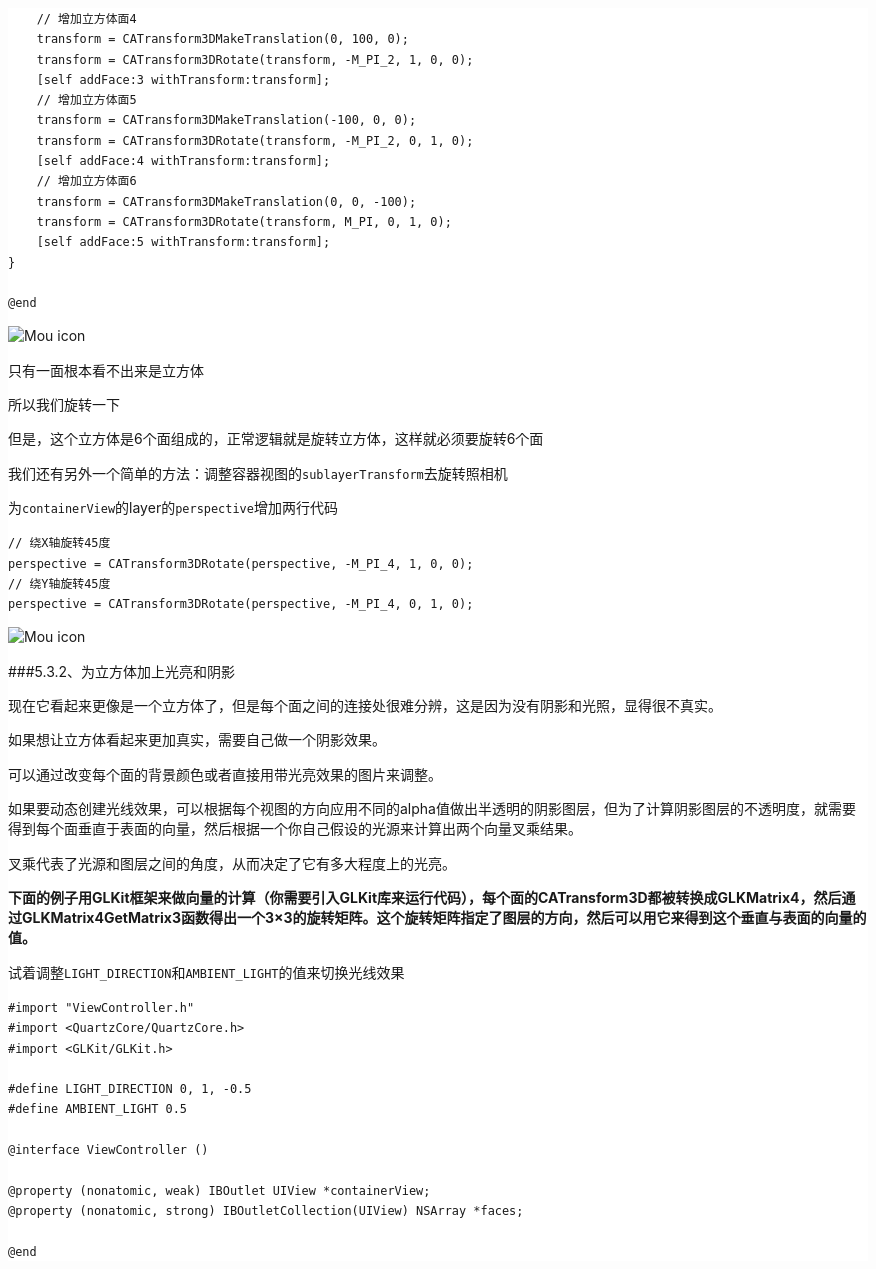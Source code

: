 ```
    // 增加立方体面4
    transform = CATransform3DMakeTranslation(0, 100, 0);
    transform = CATransform3DRotate(transform, -M_PI_2, 1, 0, 0);
    [self addFace:3 withTransform:transform];
    // 增加立方体面5
    transform = CATransform3DMakeTranslation(-100, 0, 0);
    transform = CATransform3DRotate(transform, -M_PI_2, 0, 1, 0);
    [self addFace:4 withTransform:transform];
    // 增加立方体面6
    transform = CATransform3DMakeTranslation(0, 0, -100);
    transform = CATransform3DRotate(transform, M_PI, 0, 1, 0);
    [self addFace:5 withTransform:transform];
}

@end
```
![Mou icon](http://github-octopress.qiniudn.com/CoreAnimationAdvancedTechnique5.13.png)

只有一面根本看不出来是立方体

所以我们旋转一下

但是，这个立方体是6个面组成的，正常逻辑就是旋转立方体，这样就必须要旋转6个面

我们还有另外一个简单的方法：调整容器视图的`sublayerTransform`去旋转照相机

为`containerView`的layer的`perspective`增加两行代码

```
// 绕X轴旋转45度
perspective = CATransform3DRotate(perspective, -M_PI_4, 1, 0, 0);  
// 绕Y轴旋转45度
perspective = CATransform3DRotate(perspective, -M_PI_4, 0, 1, 0);
```

![Mou icon](http://github-octopress.qiniudn.com/CoreAnimationAdvancedTechnique5.14.png)

###5.3.2、为立方体加上光亮和阴影

现在它看起来更像是一个立方体了，但是每个面之间的连接处很难分辨，这是因为没有阴影和光照，显得很不真实。

如果想让立方体看起来更加真实，需要自己做一个阴影效果。

可以通过改变每个面的背景颜色或者直接用带光亮效果的图片来调整。

如果要动态创建光线效果，可以根据每个视图的方向应用不同的alpha值做出半透明的阴影图层，但为了计算阴影图层的不透明度，就需要得到每个面垂直于表面的向量，然后根据一个你自己假设的光源来计算出两个向量叉乘结果。

叉乘代表了光源和图层之间的角度，从而决定了它有多大程度上的光亮。

**下面的例子用GLKit框架来做向量的计算（你需要引入GLKit库来运行代码），每个面的CATransform3D都被转换成GLKMatrix4，然后通过GLKMatrix4GetMatrix3函数得出一个3×3的旋转矩阵。这个旋转矩阵指定了图层的方向，然后可以用它来得到这个垂直与表面的向量的值。**

试着调整`LIGHT_DIRECTION`和`AMBIENT_LIGHT`的值来切换光线效果

```
#import "ViewController.h" 
#import <QuartzCore/QuartzCore.h> 
#import <GLKit/GLKit.h>

#define LIGHT_DIRECTION 0, 1, -0.5 
#define AMBIENT_LIGHT 0.5

@interface ViewController ()

@property (nonatomic, weak) IBOutlet UIView *containerView;
@property (nonatomic, strong) IBOutletCollection(UIView) NSArray *faces;

@end

```
